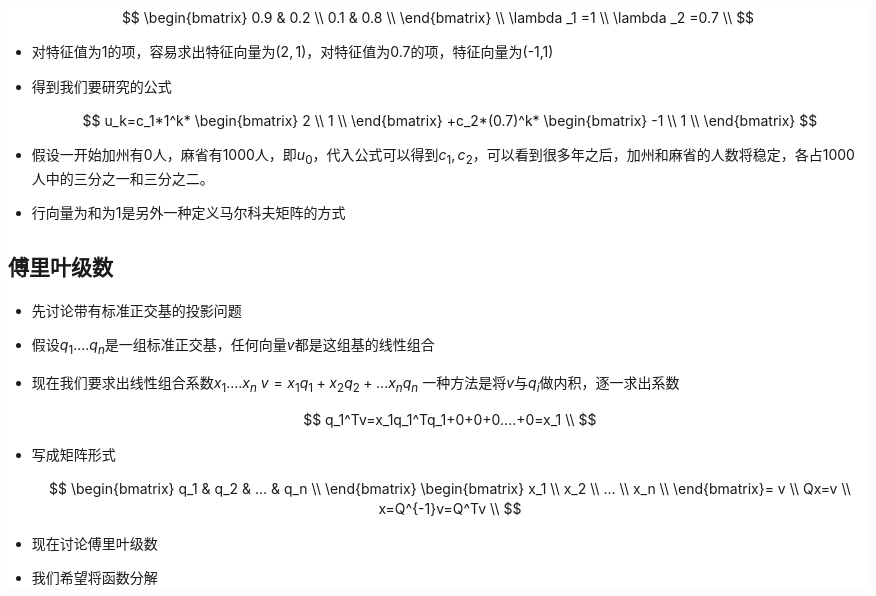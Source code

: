   $$
  \begin{bmatrix}
0.9 & 0.2 \\
0.1 & 0.8 \\
\end{bmatrix} \\
\lambda _1 =1 \\
\lambda _2 =0.7 \\
  $$
- 对特征值为1的项，容易求出特征向量为$(2,1)$，对特征值为0.7的项，特征向量为(-1,1)
- 得到我们要研究的公式
  
  $$
  u_k=c_1*1^k*
\begin{bmatrix}
2 \\
1 \\
\end{bmatrix}
+c_2*(0.7)^k*
\begin{bmatrix}
-1 \\
1 \\
\end{bmatrix}
  $$
- 假设一开始加州有0人，麻省有1000人，即$u_0$，代入公式可以得到$c_1,c_2$，可以看到很多年之后，加州和麻省的人数将稳定，各占1000人中的三分之一和三分之二。
- 行向量为和为1是另外一种定义马尔科夫矩阵的方式

## 傅里叶级数

- 先讨论带有标准正交基的投影问题
- 假设$q_1....q_n$是一组标准正交基，任何向量$v$都是这组基的线性组合
- 现在我们要求出线性组合系数$x_1....x_n$
  $v=x_1q_1+x_2q_2+...x_nq_n$
  一种方法是将$v$与$q_i$做内积，逐一求出系数
  
  $$
  q_1^Tv=x_1q_1^Tq_1+0+0+0....+0=x_1 \\
  $$
- 写成矩阵形式
  
  $$
  \begin{bmatrix}
q_1 & q_2 & ... & q_n \\
\end{bmatrix}
\begin{bmatrix}
x_1 \\
x_2 \\
... \\
x_n \\
\end{bmatrix}=
v \\
Qx=v \\
x=Q^{-1}v=Q^Tv \\
  $$
- 现在讨论傅里叶级数
- 我们希望将函数分解
  
